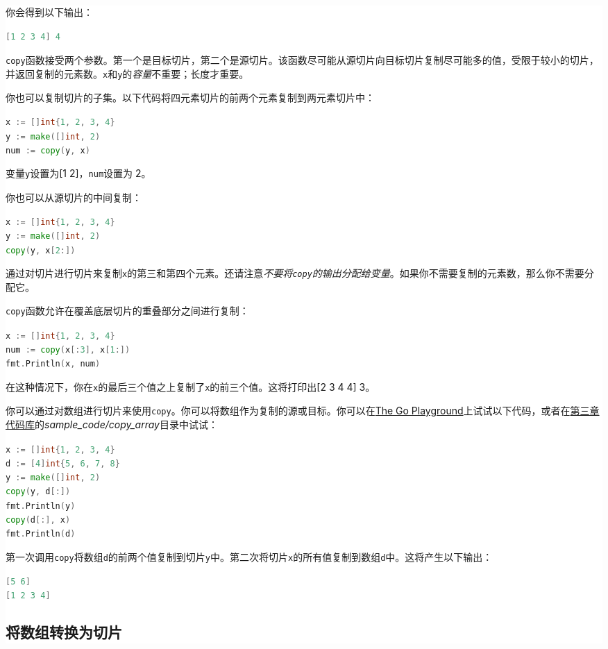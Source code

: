 你会得到以下输出：

```go
[1 2 3 4] 4
```

`copy`函数接受两个参数。第一个是目标切片，第二个是源切片。该函数尽可能从源切片向目标切片复制尽可能多的值，受限于较小的切片，并返回复制的元素数。`x`和`y`的*容量*不重要；长度才重要。

你也可以复制切片的子集。以下代码将四元素切片的前两个元素复制到两元素切片中：

```go
x := []int{1, 2, 3, 4}
y := make([]int, 2)
num := copy(y, x)
```

变量`y`设置为[1 2]，`num`设置为 2。

你也可以从源切片的中间复制：

```go
x := []int{1, 2, 3, 4}
y := make([]int, 2)
copy(y, x[2:])
```

通过对切片进行切片来复制`x`的第三和第四个元素。还请注意*不要将`copy`的输出分配给变量*。如果你不需要复制的元素数，那么你不需要分配它。

`copy`函数允许在覆盖底层切片的重叠部分之间进行复制：

```go
x := []int{1, 2, 3, 4}
num := copy(x[:3], x[1:])
fmt.Println(x, num)
```

在这种情况下，你在`x`的最后三个值之上复制了`x`的前三个值。这将打印出[2 3 4 4] 3。

你可以通过对数组进行切片来使用`copy`。你可以将数组作为复制的源或目标。你可以在[The Go Playground](https://oreil.ly/-mhRW)上试试以下代码，或者在[第三章代码库](https://oreil.ly/Ur5f2)的*sample_code/copy_array*目录中试试：

```go
x := []int{1, 2, 3, 4}
d := [4]int{5, 6, 7, 8}
y := make([]int, 2)
copy(y, d[:])
fmt.Println(y)
copy(d[:], x)
fmt.Println(d)
```

第一次调用`copy`将数组`d`的前两个值复制到切片`y`中。第二次将切片`x`的所有值复制到数组`d`中。这将产生以下输出：

```go
[5 6]
[1 2 3 4]
```

## 将数组转换为切片
